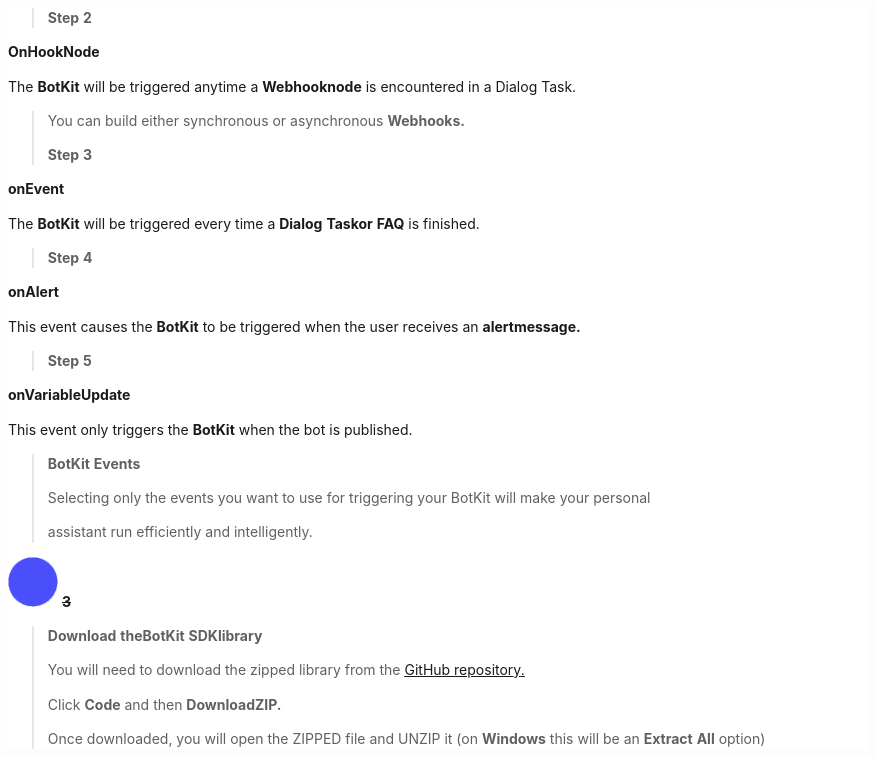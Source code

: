 > **Step** **2**

**OnHookNode**

The **BotKit** will be triggered anytime a **Webhooknode** is
encountered in a Dialog Task.

> You can build either synchronous or asynchronous **Webhooks.**
>
> **Step** **3**

**onEvent**

The **BotKit** will be triggered every time a **Dialog** **Taskor**
**FAQ** is finished.

> **Step** **4**

**onAlert**

This event causes the **BotKit** to be triggered when the user receives
an **alertmessage.**

> **Step** **5**

**onVariableUpdate**

This event only triggers the **BotKit** when the bot is published.

> **BotKit** **Events**
>
> Selecting only the events you want to use for triggering your BotKit
> will make your personal
>
> assistant run efficiently and intelligently.

<img src="./trjuijxc.png"
style="width:0.52083in;height:0.52083in" /> **~~3~~**

> **Download** **theBotKit** **SDKlibrary**
>
> You will need to download the zipped library from the [<u>GitHub
> repositor</u>y<u>.</u>](https://github.com/Koredotcom/BotKit)
>
> Click **Code** and then **DownloadZIP.**
>
> Once downloaded, you will open the ZIPPED file and UNZIP it (on
> **Windows** this will be an **Extract** **All** option)
>